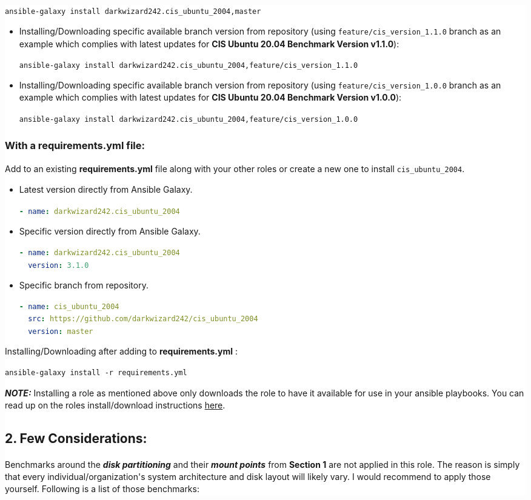   ```shell
  ansible-galaxy install darkwizard242.cis_ubuntu_2004,master
  ```

- Installing/Downloading specific available branch version from repository (using `feature/cis_version_1.1.0` branch as an example which complies with latest updates for **CIS Ubuntu 20.04 Benchmark Version v1.1.0**):

  ```shell
  ansible-galaxy install darkwizard242.cis_ubuntu_2004,feature/cis_version_1.1.0
  ```

- Installing/Downloading specific available branch version from repository (using `feature/cis_version_1.0.0` branch as an example which complies with latest updates for **CIS Ubuntu 20.04 Benchmark Version v1.0.0**):

  ```shell
  ansible-galaxy install darkwizard242.cis_ubuntu_2004,feature/cis_version_1.0.0
  ```

### With a requirements.yml file:

Add to an existing **requirements.yml** file along with your other roles or create a new one to install `cis_ubuntu_2004`.

- Latest version directly from Ansible Galaxy.

  ```yaml
  - name: darkwizard242.cis_ubuntu_2004
  ```

- Specific version directly from Ansible Galaxy.

  ```yaml
  - name: darkwizard242.cis_ubuntu_2004
    version: 3.1.0
  ```

- Specific branch from repository.

  ```yaml
  - name: cis_ubuntu_2004
    src: https://github.com/darkwizard242/cis_ubuntu_2004
    version: master
  ```

Installing/Downloading after adding to **requirements.yml** :

```shell
ansible-galaxy install -r requirements.yml
```

**_NOTE:_** Installing a role as mentioned above only downloads the role to have it available for use in your ansible playbooks. You can read up on the roles install/download instructions [here](https://galaxy.ansible.com/docs/using/installing.html).

## 2\. Few Considerations:

Benchmarks around the **_disk partitioning_** and their **_mount points_** from **Section 1** are not applied in this role. The reason is simply that every individual/organization's system architecture and disk layout will likely vary. I would recommend to apply those yourself. Following is a list of those benchmarks:
